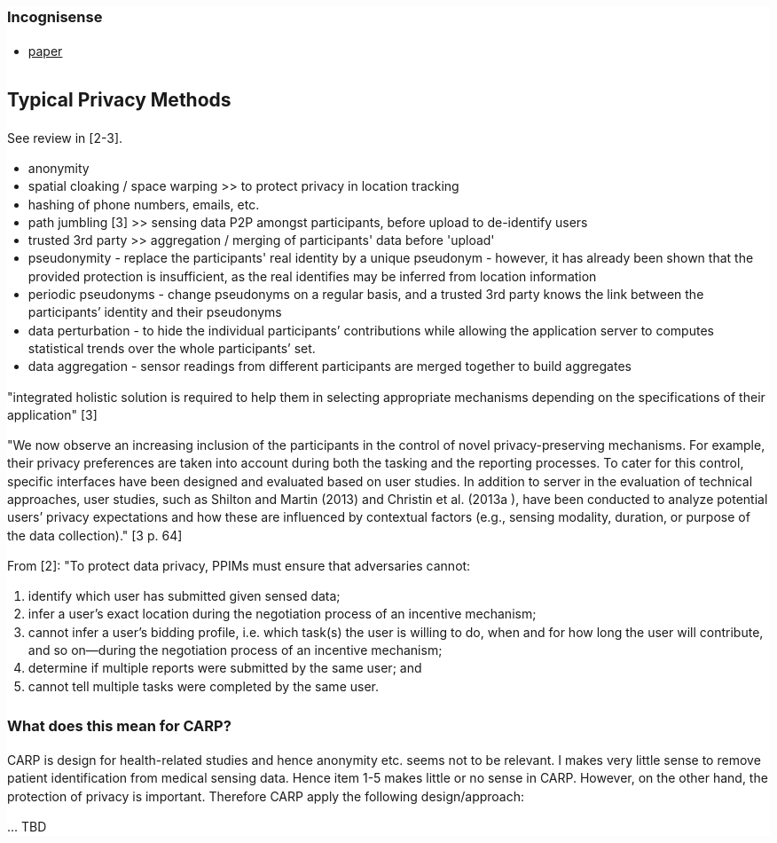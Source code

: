 ### Incognisense

* [paper](https://www.sciencedirect.com/science/article/pii/S1574119213000382)

## Typical Privacy Methods

See review in [2-3].

* anonymity 
* spatial cloaking / space warping >> to protect privacy in location tracking
* hashing of phone numbers, emails, etc.
* path jumbling [3] >> sensing data P2P amongst participants, before upload to de-identify users
* trusted 3rd party >> aggregation / merging of participants' data before 'upload'
* pseudonymity - replace the participants' real identity by a unique pseudonym - however, it has already been shown that the provided protection is insufficient, as the real identifies may be inferred from location information
* periodic pseudonyms - change pseudonyms on a regular basis, and a trusted 3rd party knows the link between the participants’ identity and their pseudonyms
* data perturbation - to hide the individual participants’ contributions while allowing the application server to computes statistical trends over the whole participants’ set.
* data aggregation - sensor readings from different participants are merged together to build aggregates


"integrated holistic solution is required to help them in selecting appropriate mechanisms depending on the specifications of their application" [3]

"We now observe an increasing inclusion of the participants in the control of novel privacy-preserving mechanisms. For example, their privacy preferences are taken into account during both the tasking and the reporting processes. To cater for this control, specific interfaces have been designed and evaluated based on user studies. In addition to server in the evaluation of technical approaches, user studies, such as Shilton and Martin (2013) and Christin et al. (2013a ), have been conducted to analyze potential users’ privacy expectations and how these are influenced by contextual factors (e.g., sensing modality, duration, or purpose of the data collection)." [3 p. 64]

From [2]: "To protect data privacy, PPIMs must ensure that adversaries cannot:

1. identify which user has submitted given sensed data; 
2. infer a user’s exact location during the negotiation process of an incentive mechanism;
3. cannot infer a user’s bidding profile, i.e. which task(s) the user is willing to do, when and for how long the user will contribute, and so on—during the negotiation process of an incentive mechanism;
4. determine if multiple reports were submitted by the same user; and 
5. cannot tell multiple tasks were completed by the same user.

### What does this mean for CARP?

CARP is design for health-related studies and hence anonymity etc. seems not to be relevant. I makes very little sense to remove patient identification from medical sensing data. Hence item 1-5 makes little or no sense in CARP. However, on the other hand, the protection of privacy is important. Therefore CARP apply the following design/approach:

... TBD

